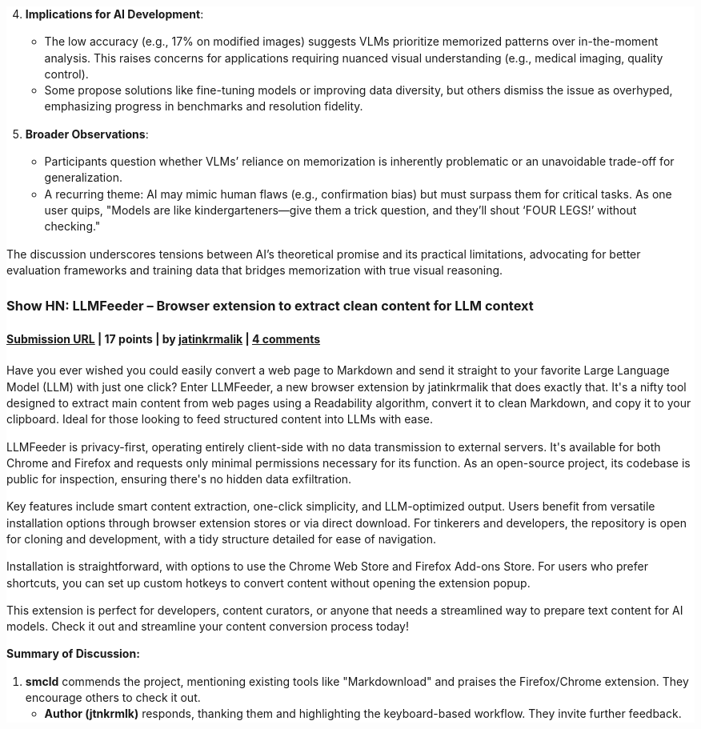 4. **Implications for AI Development**:  
   - The low accuracy (e.g., 17% on modified images) suggests VLMs prioritize memorized patterns over in-the-moment analysis. This raises concerns for applications requiring nuanced visual understanding (e.g., medical imaging, quality control).  
   - Some propose solutions like fine-tuning models or improving data diversity, but others dismiss the issue as overhyped, emphasizing progress in benchmarks and resolution fidelity.

5. **Broader Observations**:  
   - Participants question whether VLMs’ reliance on memorization is inherently problematic or an unavoidable trade-off for generalization.  
   - A recurring theme: AI may mimic human flaws (e.g., confirmation bias) but must surpass them for critical tasks. As one user quips, "Models are like kindergarteners—give them a trick question, and they’ll shout ‘FOUR LEGS!’ without checking."

The discussion underscores tensions between AI’s theoretical promise and its practical limitations, advocating for better evaluation frameworks and training data that bridges memorization with true visual reasoning.

### Show HN: LLMFeeder – Browser extension to extract clean content for LLM context

#### [Submission URL](https://github.com/jatinkrmalik/LLMFeeder) | 17 points | by [jatinkrmalik](https://news.ycombinator.com/user?id=jatinkrmalik) | [4 comments](https://news.ycombinator.com/item?id=44175077)

Have you ever wished you could easily convert a web page to Markdown and send it straight to your favorite Large Language Model (LLM) with just one click? Enter LLMFeeder, a new browser extension by jatinkrmalik that does exactly that. It's a nifty tool designed to extract main content from web pages using a Readability algorithm, convert it to clean Markdown, and copy it to your clipboard. Ideal for those looking to feed structured content into LLMs with ease.

LLMFeeder is privacy-first, operating entirely client-side with no data transmission to external servers. It's available for both Chrome and Firefox and requests only minimal permissions necessary for its function. As an open-source project, its codebase is public for inspection, ensuring there's no hidden data exfiltration.

Key features include smart content extraction, one-click simplicity, and LLM-optimized output. Users benefit from versatile installation options through browser extension stores or via direct download. For tinkerers and developers, the repository is open for cloning and development, with a tidy structure detailed for ease of navigation.

Installation is straightforward, with options to use the Chrome Web Store and Firefox Add-ons Store. For users who prefer shortcuts, you can set up custom hotkeys to convert content without opening the extension popup. 

This extension is perfect for developers, content curators, or anyone that needs a streamlined way to prepare text content for AI models. Check it out and streamline your content conversion process today!

**Summary of Discussion:**

1. **smcld** commends the project, mentioning existing tools like "Markdownload" and praises the Firefox/Chrome extension. They encourage others to check it out.  
   - **Author (jtnkrmlk)** responds, thanking them and highlighting the keyboard-based workflow. They invite further feedback.  
